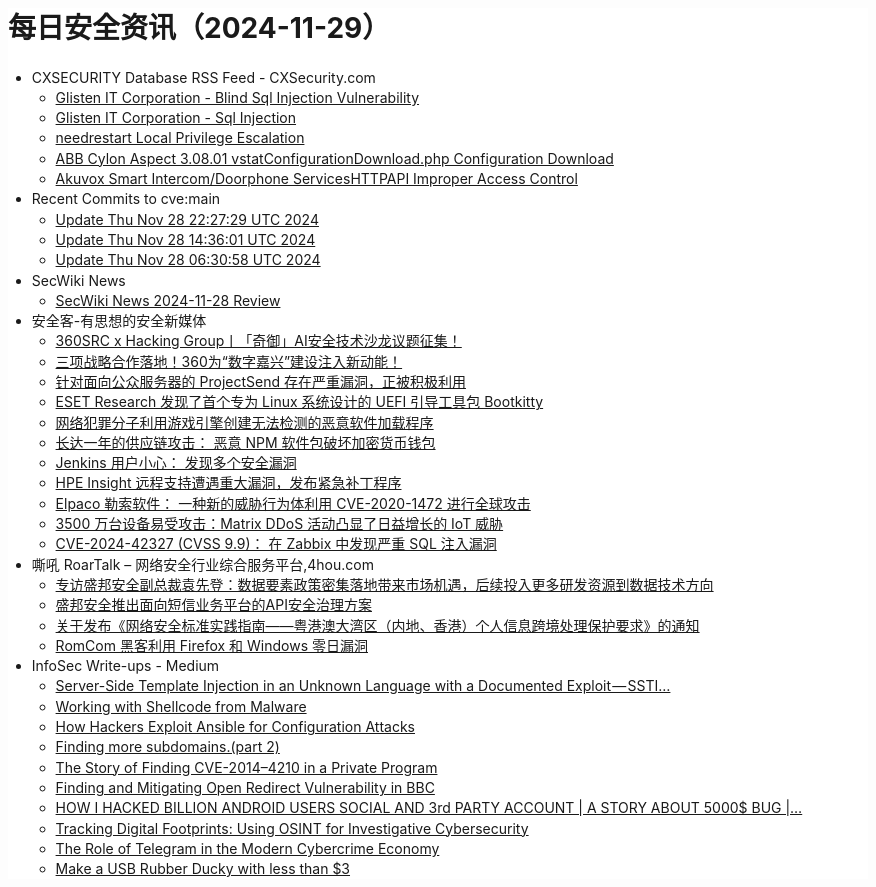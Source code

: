 # 每日安全资讯（2024-11-29）

- CXSECURITY Database RSS Feed - CXSecurity.com
  - [Glisten IT Corporation - Blind Sql Injection Vulnerability](https://cxsecurity.com/issue/WLB-2024110046)
  - [Glisten IT Corporation - Sql Injection](https://cxsecurity.com/issue/WLB-2024110045)
  - [needrestart Local Privilege Escalation](https://cxsecurity.com/issue/WLB-2024110044)
  - [ABB Cylon Aspect 3.08.01 vstatConfigurationDownload.php Configuration Download](https://cxsecurity.com/issue/WLB-2024110043)
  - [Akuvox Smart Intercom/Doorphone ServicesHTTPAPI Improper Access Control](https://cxsecurity.com/issue/WLB-2024110042)
- Recent Commits to cve:main
  - [Update Thu Nov 28 22:27:29 UTC 2024](https://github.com/trickest/cve/commit/c92b1a23e10aa6f09bc11ac127af932a6161b4eb)
  - [Update Thu Nov 28 14:36:01 UTC 2024](https://github.com/trickest/cve/commit/108131360bbc653f2ae31799d07dd64f6c85d5d9)
  - [Update Thu Nov 28 06:30:58 UTC 2024](https://github.com/trickest/cve/commit/6f4c8f7a61816838cc53f4d2bcff46976a5a8aa6)
- SecWiki News
  - [SecWiki News 2024-11-28 Review](http://www.sec-wiki.com/?2024-11-28)
- 安全客-有思想的安全新媒体
  - [360SRC x Hacking Group丨「奇御」AI安全技术沙龙议题征集！](https://www.anquanke.com/post/id/302279)
  - [三项战略合作落地！360为“数字嘉兴”建设注入新动能！](https://www.anquanke.com/post/id/302273)
  - [针对面向公众服务器的 ProjectSend 存在严重漏洞，正被积极利用](https://www.anquanke.com/post/id/302270)
  - [ESET Research 发现了首个专为 Linux 系统设计的 UEFI 引导工具包 Bootkitty](https://www.anquanke.com/post/id/302267)
  - [网络犯罪分子利用游戏引擎创建无法检测的恶意软件加载程序](https://www.anquanke.com/post/id/302264)
  - [长达一年的供应链攻击： 恶意 NPM 软件包破坏加密货币钱包](https://www.anquanke.com/post/id/302261)
  - [Jenkins 用户小心： 发现多个安全漏洞](https://www.anquanke.com/post/id/302258)
  - [HPE Insight 远程支持遭遇重大漏洞，发布紧急补丁程序](https://www.anquanke.com/post/id/302255)
  - [Elpaco 勒索软件： 一种新的威胁行为体利用 CVE-2020-1472 进行全球攻击](https://www.anquanke.com/post/id/302252)
  - [3500 万台设备易受攻击：Matrix DDoS 活动凸显了日益增长的 IoT 威胁](https://www.anquanke.com/post/id/302249)
  - [CVE-2024-42327 (CVSS 9.9)： 在 Zabbix 中发现严重 SQL 注入漏洞](https://www.anquanke.com/post/id/302246)
- 嘶吼 RoarTalk – 网络安全行业综合服务平台,4hou.com
  - [专访盛邦安全副总裁袁先登：数据要素政策密集落地带来市场机遇，后续投入更多研发资源到数据技术方向](https://www.4hou.com/posts/9jp4)
  - [盛邦安全推出面向短信业务平台的API安全治理方案](https://www.4hou.com/posts/OGJG)
  - [关于发布《网络安全标准实践指南——粤港澳大湾区（内地、香港）个人信息跨境处理保护要求》的通知](https://www.4hou.com/posts/0MEV)
  - [RomCom 黑客利用 Firefox 和 Windows 零日漏洞](https://www.4hou.com/posts/9jG8)
- InfoSec Write-ups - Medium
  - [Server-Side Template Injection in an Unknown Language with a Documented Exploit — SSTI…](https://infosecwriteups.com/server-side-template-injection-in-an-unknown-language-with-a-documented-exploit-ssti-de01a069b946?source=rss----7b722bfd1b8d---4)
  - [Working with Shellcode from Malware](https://infosecwriteups.com/working-with-shellcode-from-malware-bb879385cd95?source=rss----7b722bfd1b8d---4)
  - [How Hackers Exploit Ansible for Configuration Attacks](https://infosecwriteups.com/how-hackers-exploit-ansible-for-configuration-attacks-372b5bec2cca?source=rss----7b722bfd1b8d---4)
  - [Finding more subdomains.(part 2)](https://infosecwriteups.com/finding-more-subdomains-part-2-1850ead4dd92?source=rss----7b722bfd1b8d---4)
  - [The Story of Finding CVE-2014–4210 in a Private Program](https://infosecwriteups.com/the-story-of-finding-cve-2014-4210-in-a-private-program-1c2a1fed22fc?source=rss----7b722bfd1b8d---4)
  - [Finding and Mitigating Open Redirect Vulnerability in BBC](https://infosecwriteups.com/the-story-of-finding-and-mitigating-open-redirect-vulnerability-in-bbc-ef849e0439a5?source=rss----7b722bfd1b8d---4)
  - [HOW I HACKED BILLION ANDROID USERS SOCIAL AND 3rd PARTY ACCOUNT | A STORY ABOUT 5000$ BUG |…](https://infosecwriteups.com/how-i-hacked-billion-android-users-social-and-3rd-party-account-a-story-about-5000-bug-54d8b6ce75df?source=rss----7b722bfd1b8d---4)
  - [Tracking Digital Footprints: Using OSINT for Investigative Cybersecurity](https://infosecwriteups.com/tracking-digital-footprints-using-osint-for-investigative-cybersecurity-0546a104ddf6?source=rss----7b722bfd1b8d---4)
  - [The Role of Telegram in the Modern Cybercrime Economy](https://infosecwriteups.com/the-role-of-telegram-in-the-modern-cybercrime-economy-9755b0762934?source=rss----7b722bfd1b8d---4)
  - [Make a USB Rubber Ducky with less than $3](https://infosecwriteups.com/make-a-usb-rubber-ducky-with-less-than-3-d5ef2047f0e2?source=rss----7b722bfd1b8d---4)